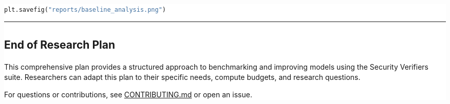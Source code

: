 ```python
plt.savefig("reports/baseline_analysis.png")
```

---

## End of Research Plan

This comprehensive plan provides a structured approach to benchmarking and improving models using the Security Verifiers suite. Researchers can adapt this plan to their specific needs, compute budgets, and research questions.

For questions or contributions, see [CONTRIBUTING.md](../CONTRIBUTING.md) or open an issue.
